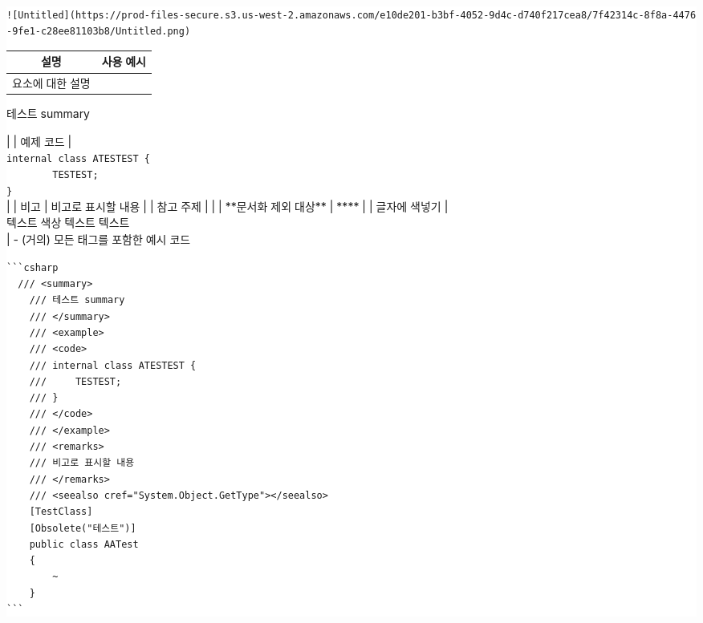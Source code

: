     ![Untitled](https://prod-files-secure.s3.us-west-2.amazonaws.com/e10de201-b3bf-4052-9d4c-d740f217cea8/7f42314c-8f8a-4476-9fe1-c28ee81103b8/Untitled.png)
    

| 설명 | 사용 예시 |
| --- | --- |
| 요소에 대한 설명 | <summary>
테스트 summary
</summary> |
| 예제 코드 | <example>
<code>
internal class ATESTEST {
        TESTEST;
}
</code>
</example> |
| 비고 | <remarks>
비고로 표시할 내용
</remarks> |
| 참고 주제 | <seealso cref="System.Object.GetType"></seealso> |
| **문서화 제외 대상** | **<exclude/>** |
| 글자에 색넣기 | <summary>
텍스트
<span style=”color: #색코드”>색상 텍스트</span>
텍스트
</summary> |
- (거의) 모든 태그를 포함한 예시 코드
    
    ```csharp
      /// <summary>
    	/// 테스트 summary
    	/// </summary>
    	/// <example>
    	/// <code>
    	/// internal class ATESTEST {
    	///		TESTEST;
    	/// }
    	/// </code>
    	/// </example>
    	/// <remarks>
    	/// 비고로 표시할 내용
    	/// </remarks>
    	/// <seealso cref="System.Object.GetType"></seealso>
    	[TestClass]
    	[Obsolete("테스트")]
    	public class AATest
    	{
    		~
    	}
    ```
    